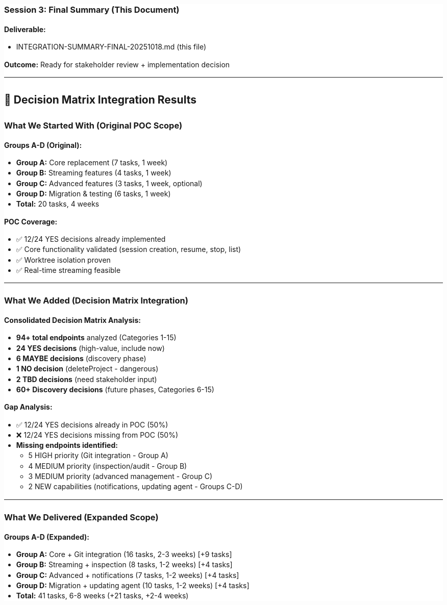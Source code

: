 
### Session 3: Final Summary (This Document)
**Deliverable:**
- INTEGRATION-SUMMARY-FINAL-20251018.md (this file)

**Outcome:** Ready for stakeholder review + implementation decision

---

## 🎯 Decision Matrix Integration Results

### What We Started With (Original POC Scope)

**Groups A-D (Original):**
- **Group A:** Core replacement (7 tasks, 1 week)
- **Group B:** Streaming features (4 tasks, 1 week)
- **Group C:** Advanced features (3 tasks, 1 week, optional)
- **Group D:** Migration & testing (6 tasks, 1 week)
- **Total:** 20 tasks, 4 weeks

**POC Coverage:**
- ✅ 12/24 YES decisions already implemented
- ✅ Core functionality validated (session creation, resume, stop, list)
- ✅ Worktree isolation proven
- ✅ Real-time streaming feasible

---

### What We Added (Decision Matrix Integration)

**Consolidated Decision Matrix Analysis:**
- **94+ total endpoints** analyzed (Categories 1-15)
- **24 YES decisions** (high-value, include now)
- **6 MAYBE decisions** (discovery phase)
- **1 NO decision** (deleteProject - dangerous)
- **2 TBD decisions** (need stakeholder input)
- **60+ Discovery decisions** (future phases, Categories 6-15)

**Gap Analysis:**
- ✅ 12/24 YES decisions already in POC (50%)
- ❌ 12/24 YES decisions missing from POC (50%)
- **Missing endpoints identified:**
  - 5 HIGH priority (Git integration - Group A)
  - 4 MEDIUM priority (inspection/audit - Group B)
  - 3 MEDIUM priority (advanced management - Group C)
  - 2 NEW capabilities (notifications, updating agent - Groups C-D)

---

### What We Delivered (Expanded Scope)

**Groups A-D (Expanded):**
- **Group A:** Core + Git integration (16 tasks, 2-3 weeks) [+9 tasks]
- **Group B:** Streaming + inspection (8 tasks, 1-2 weeks) [+4 tasks]
- **Group C:** Advanced + notifications (7 tasks, 1-2 weeks) [+4 tasks]
- **Group D:** Migration + updating agent (10 tasks, 1-2 weeks) [+4 tasks]
- **Total:** 41 tasks, 6-8 weeks (+21 tasks, +2-4 weeks)
